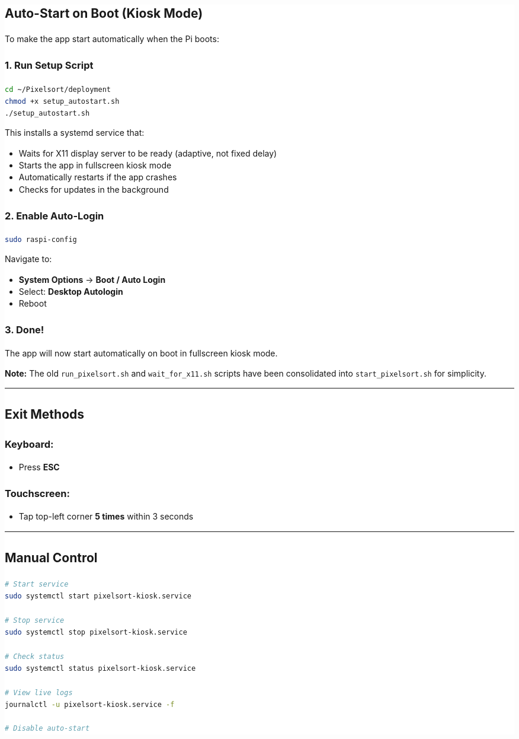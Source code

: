 
## Auto-Start on Boot (Kiosk Mode)

To make the app start automatically when the Pi boots:

### 1. Run Setup Script

```bash
cd ~/Pixelsort/deployment
chmod +x setup_autostart.sh
./setup_autostart.sh
```

This installs a systemd service that:
- Waits for X11 display server to be ready (adaptive, not fixed delay)
- Starts the app in fullscreen kiosk mode
- Automatically restarts if the app crashes
- Checks for updates in the background

### 2. Enable Auto-Login

```bash
sudo raspi-config
```

Navigate to:
- **System Options** → **Boot / Auto Login**
- Select: **Desktop Autologin**
- Reboot

### 3. Done!

The app will now start automatically on boot in fullscreen kiosk mode.

**Note:** The old `run_pixelsort.sh` and `wait_for_x11.sh` scripts have been consolidated into `start_pixelsort.sh` for simplicity.

---

## Exit Methods

### Keyboard:
- Press **ESC**

### Touchscreen:
- Tap top-left corner **5 times** within 3 seconds

---

## Manual Control

```bash
# Start service
sudo systemctl start pixelsort-kiosk.service

# Stop service
sudo systemctl stop pixelsort-kiosk.service

# Check status
sudo systemctl status pixelsort-kiosk.service

# View live logs
journalctl -u pixelsort-kiosk.service -f

# Disable auto-start
```